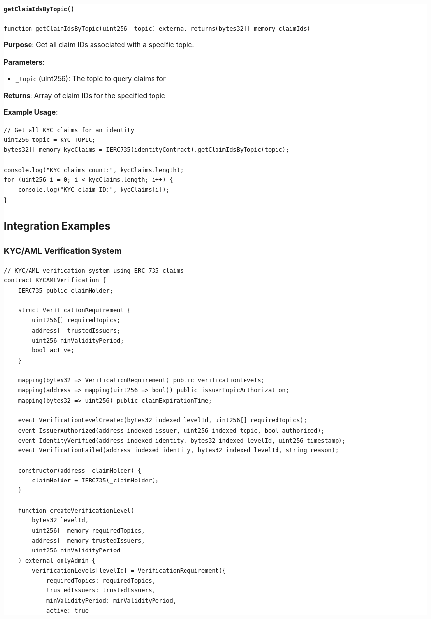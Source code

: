 ```solidity
```

#### `getClaimIdsByTopic()`
```solidity
function getClaimIdsByTopic(uint256 _topic) external returns(bytes32[] memory claimIds)
```

**Purpose**: Get all claim IDs associated with a specific topic.

**Parameters**:
- `_topic` (uint256): The topic to query claims for

**Returns**: Array of claim IDs for the specified topic

**Example Usage**:
```solidity
// Get all KYC claims for an identity
uint256 topic = KYC_TOPIC;
bytes32[] memory kycClaims = IERC735(identityContract).getClaimIdsByTopic(topic);

console.log("KYC claims count:", kycClaims.length);
for (uint256 i = 0; i < kycClaims.length; i++) {
    console.log("KYC claim ID:", kycClaims[i]);
}
```

## Integration Examples

### KYC/AML Verification System
```solidity
// KYC/AML verification system using ERC-735 claims
contract KYCAMLVerification {
    IERC735 public claimHolder;
    
    struct VerificationRequirement {
        uint256[] requiredTopics;
        address[] trustedIssuers;
        uint256 minValidityPeriod;
        bool active;
    }
    
    mapping(bytes32 => VerificationRequirement) public verificationLevels;
    mapping(address => mapping(uint256 => bool)) public issuerTopicAuthorization;
    mapping(bytes32 => uint256) public claimExpirationTime;
    
    event VerificationLevelCreated(bytes32 indexed levelId, uint256[] requiredTopics);
    event IssuerAuthorized(address indexed issuer, uint256 indexed topic, bool authorized);
    event IdentityVerified(address indexed identity, bytes32 indexed levelId, uint256 timestamp);
    event VerificationFailed(address indexed identity, bytes32 indexed levelId, string reason);
    
    constructor(address _claimHolder) {
        claimHolder = IERC735(_claimHolder);
    }
    
    function createVerificationLevel(
        bytes32 levelId,
        uint256[] memory requiredTopics,
        address[] memory trustedIssuers,
        uint256 minValidityPeriod
    ) external onlyAdmin {
        verificationLevels[levelId] = VerificationRequirement({
            requiredTopics: requiredTopics,
            trustedIssuers: trustedIssuers,
            minValidityPeriod: minValidityPeriod,
            active: true
```